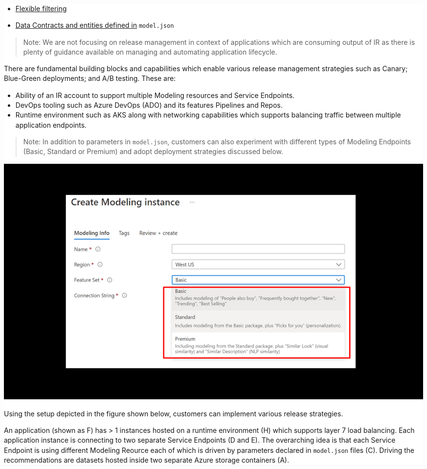 - [Flexible filtering](https://docs.microsoft.com/industry/retail/intelligent-recommendations/fine-tune-results)
  
- [Data Contracts and entities defined in](https://docs.microsoft.com/industry/retail/intelligent-recommendations/data-contract#data-contracts) `model.json`

> Note: We are not focusing on release management in context of applications which are consuming output of IR as there is plenty of guidance available on managing and automating application lifecycle.

There are fundamental building blocks and capabilities which enable various release management strategies such as Canary; Blue-Green deployments; and A/B testing. These are:

- Ability of an IR account to support multiple Modeling resources and Service Endpoints.
- DevOps tooling such as Azure DevOps (ADO) and its features Pipelines and Repos.
- Runtime environment such as AKS along with networking capabilities which supports balancing traffic between multiple application endpoints.

> Note: In addition to parameters in `model.json`, customers can also experiment with different types of Modeling Endpoints (Basic, Standard or Premium) and adopt deployment strategies discussed below.
  
![Modeling Tiers](./media/modeling_endpoint_tiers.png)

Using the setup depicted in the figure shown below, customers can implement various release strategies.
  
An application (shown as F) has > 1 instances hosted on a runtime environment (H) which supports layer 7 load balancing. Each application instance is connecting to two separate Service Endpoints (D and E). The overarching idea is that each Service Endpoint is using different Modeling Reource each of which is driven by parameters declared in `model.json` files (C). Driving the recommendations are datasets hosted inside two separate Azure storage containers (A).
